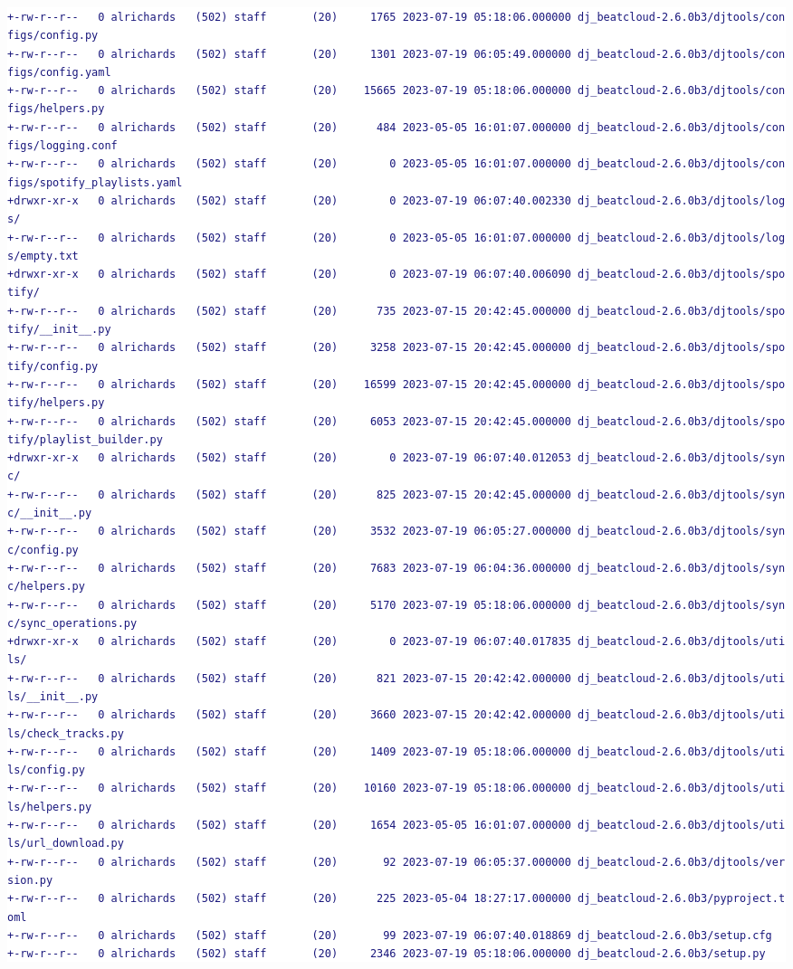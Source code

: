 ```diff
+-rw-r--r--   0 alrichards   (502) staff       (20)     1765 2023-07-19 05:18:06.000000 dj_beatcloud-2.6.0b3/djtools/configs/config.py
+-rw-r--r--   0 alrichards   (502) staff       (20)     1301 2023-07-19 06:05:49.000000 dj_beatcloud-2.6.0b3/djtools/configs/config.yaml
+-rw-r--r--   0 alrichards   (502) staff       (20)    15665 2023-07-19 05:18:06.000000 dj_beatcloud-2.6.0b3/djtools/configs/helpers.py
+-rw-r--r--   0 alrichards   (502) staff       (20)      484 2023-05-05 16:01:07.000000 dj_beatcloud-2.6.0b3/djtools/configs/logging.conf
+-rw-r--r--   0 alrichards   (502) staff       (20)        0 2023-05-05 16:01:07.000000 dj_beatcloud-2.6.0b3/djtools/configs/spotify_playlists.yaml
+drwxr-xr-x   0 alrichards   (502) staff       (20)        0 2023-07-19 06:07:40.002330 dj_beatcloud-2.6.0b3/djtools/logs/
+-rw-r--r--   0 alrichards   (502) staff       (20)        0 2023-05-05 16:01:07.000000 dj_beatcloud-2.6.0b3/djtools/logs/empty.txt
+drwxr-xr-x   0 alrichards   (502) staff       (20)        0 2023-07-19 06:07:40.006090 dj_beatcloud-2.6.0b3/djtools/spotify/
+-rw-r--r--   0 alrichards   (502) staff       (20)      735 2023-07-15 20:42:45.000000 dj_beatcloud-2.6.0b3/djtools/spotify/__init__.py
+-rw-r--r--   0 alrichards   (502) staff       (20)     3258 2023-07-15 20:42:45.000000 dj_beatcloud-2.6.0b3/djtools/spotify/config.py
+-rw-r--r--   0 alrichards   (502) staff       (20)    16599 2023-07-15 20:42:45.000000 dj_beatcloud-2.6.0b3/djtools/spotify/helpers.py
+-rw-r--r--   0 alrichards   (502) staff       (20)     6053 2023-07-15 20:42:45.000000 dj_beatcloud-2.6.0b3/djtools/spotify/playlist_builder.py
+drwxr-xr-x   0 alrichards   (502) staff       (20)        0 2023-07-19 06:07:40.012053 dj_beatcloud-2.6.0b3/djtools/sync/
+-rw-r--r--   0 alrichards   (502) staff       (20)      825 2023-07-15 20:42:45.000000 dj_beatcloud-2.6.0b3/djtools/sync/__init__.py
+-rw-r--r--   0 alrichards   (502) staff       (20)     3532 2023-07-19 06:05:27.000000 dj_beatcloud-2.6.0b3/djtools/sync/config.py
+-rw-r--r--   0 alrichards   (502) staff       (20)     7683 2023-07-19 06:04:36.000000 dj_beatcloud-2.6.0b3/djtools/sync/helpers.py
+-rw-r--r--   0 alrichards   (502) staff       (20)     5170 2023-07-19 05:18:06.000000 dj_beatcloud-2.6.0b3/djtools/sync/sync_operations.py
+drwxr-xr-x   0 alrichards   (502) staff       (20)        0 2023-07-19 06:07:40.017835 dj_beatcloud-2.6.0b3/djtools/utils/
+-rw-r--r--   0 alrichards   (502) staff       (20)      821 2023-07-15 20:42:42.000000 dj_beatcloud-2.6.0b3/djtools/utils/__init__.py
+-rw-r--r--   0 alrichards   (502) staff       (20)     3660 2023-07-15 20:42:42.000000 dj_beatcloud-2.6.0b3/djtools/utils/check_tracks.py
+-rw-r--r--   0 alrichards   (502) staff       (20)     1409 2023-07-19 05:18:06.000000 dj_beatcloud-2.6.0b3/djtools/utils/config.py
+-rw-r--r--   0 alrichards   (502) staff       (20)    10160 2023-07-19 05:18:06.000000 dj_beatcloud-2.6.0b3/djtools/utils/helpers.py
+-rw-r--r--   0 alrichards   (502) staff       (20)     1654 2023-05-05 16:01:07.000000 dj_beatcloud-2.6.0b3/djtools/utils/url_download.py
+-rw-r--r--   0 alrichards   (502) staff       (20)       92 2023-07-19 06:05:37.000000 dj_beatcloud-2.6.0b3/djtools/version.py
+-rw-r--r--   0 alrichards   (502) staff       (20)      225 2023-05-04 18:27:17.000000 dj_beatcloud-2.6.0b3/pyproject.toml
+-rw-r--r--   0 alrichards   (502) staff       (20)       99 2023-07-19 06:07:40.018869 dj_beatcloud-2.6.0b3/setup.cfg
+-rw-r--r--   0 alrichards   (502) staff       (20)     2346 2023-07-19 05:18:06.000000 dj_beatcloud-2.6.0b3/setup.py
```
